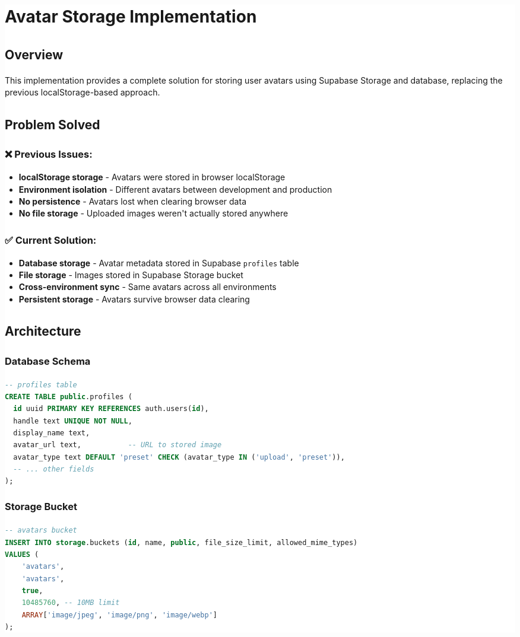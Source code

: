 # Avatar Storage Implementation

## Overview

This implementation provides a complete solution for storing user avatars using Supabase Storage and database, replacing the previous localStorage-based approach.

## Problem Solved

### ❌ Previous Issues:
- **localStorage storage** - Avatars were stored in browser localStorage
- **Environment isolation** - Different avatars between development and production
- **No persistence** - Avatars lost when clearing browser data
- **No file storage** - Uploaded images weren't actually stored anywhere

### ✅ Current Solution:
- **Database storage** - Avatar metadata stored in Supabase `profiles` table
- **File storage** - Images stored in Supabase Storage bucket
- **Cross-environment sync** - Same avatars across all environments
- **Persistent storage** - Avatars survive browser data clearing

## Architecture

### Database Schema
```sql
-- profiles table
CREATE TABLE public.profiles (
  id uuid PRIMARY KEY REFERENCES auth.users(id),
  handle text UNIQUE NOT NULL,
  display_name text,
  avatar_url text,           -- URL to stored image
  avatar_type text DEFAULT 'preset' CHECK (avatar_type IN ('upload', 'preset')),
  -- ... other fields
);
```

### Storage Bucket
```sql
-- avatars bucket
INSERT INTO storage.buckets (id, name, public, file_size_limit, allowed_mime_types)
VALUES (
    'avatars',
    'avatars',
    true,
    10485760, -- 10MB limit
    ARRAY['image/jpeg', 'image/png', 'image/webp']
);
```
